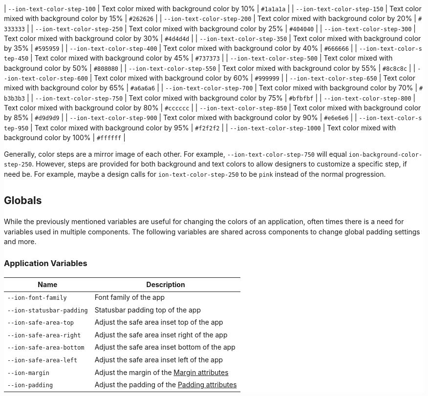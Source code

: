 | `--ion-text-color-step-100`              | Text color mixed with background color by 10%       | `#1a1a1a`        |
| `--ion-text-color-step-150`              | Text color mixed with background color by 15%       | `#262626`        |
| `--ion-text-color-step-200`              | Text color mixed with background color by 20%       | `#333333`        |
| `--ion-text-color-step-250`              | Text color mixed with background color by 25%       | `#404040`        |
| `--ion-text-color-step-300`              | Text color mixed with background color by 30%       | `#4d4d4d`        |
| `--ion-text-color-step-350`              | Text color mixed with background color by 35%       | `#595959`        |
| `--ion-text-color-step-400`              | Text color mixed with background color by 40%       | `#666666`        |
| `--ion-text-color-step-450`              | Text color mixed with background color by 45%       | `#737373`        |
| `--ion-text-color-step-500`              | Text color mixed with background color by 50%       | `#808080`        |
| `--ion-text-color-step-550`              | Text color mixed with background color by 55%       | `#8c8c8c`        |
| `--ion-text-color-step-600`              | Text color mixed with background color by 60%       | `#999999`        |
| `--ion-text-color-step-650`              | Text color mixed with background color by 65%       | `#a6a6a6`        |
| `--ion-text-color-step-700`              | Text color mixed with background color by 70%       | `#b3b3b3`        |
| `--ion-text-color-step-750`              | Text color mixed with background color by 75%       | `#bfbfbf`        |
| `--ion-text-color-step-800`              | Text color mixed with background color by 80%       | `#cccccc`        |
| `--ion-text-color-step-850`              | Text color mixed with background color by 85%       | `#d9d9d9`        |
| `--ion-text-color-step-900`              | Text color mixed with background color by 90%       | `#e6e6e6`        |
| `--ion-text-color-step-950`              | Text color mixed with background color by 95%       | `#f2f2f2`        |
| `--ion-text-color-step-1000`             | Text color mixed with background color by 100%      | `#ffffff`        |

Generally, color steps are a mirror image of each other. For example, `--ion-text-color-step-750` will equal `ion-background-color-step-250`. However, steps are provided for both background and text colors to allow designers to customize a specific step, if need be. For example, maybe a design calls for `ion-text-color-step-250` to be `pink` instead of the normal progression.

## Globals

While the previously mentioned variables are useful for changing the colors of an application, often times there is a need for variables used in multiple components. The following variables are shared across components to change global padding settings and more.

### Application Variables

| Name                                     | Description                                                                                     |
| -----------------------------------------| ------------------------------------------------------------------------------------------------|
| `--ion-font-family`                      | Font family of the app                                                                          |
| `--ion-statusbar-padding`                | Statusbar padding top of the app                                                                |
| `--ion-safe-area-top`                    | Adjust the safe area inset top of the app                                                       |
| `--ion-safe-area-right`                  | Adjust the safe area inset right of the app                                                     |
| `--ion-safe-area-bottom`                 | Adjust the safe area inset bottom of the app                                                    |
| `--ion-safe-area-left`                   | Adjust the safe area inset left of the app                                                      |
| `--ion-margin`                           | Adjust the margin of the [Margin attributes](/docs/layout/css-utilities#element-margin)         |
| `--ion-padding`                          | Adjust the padding of the [Padding attributes](/docs/layout/css-utilities#element-padding)      |
